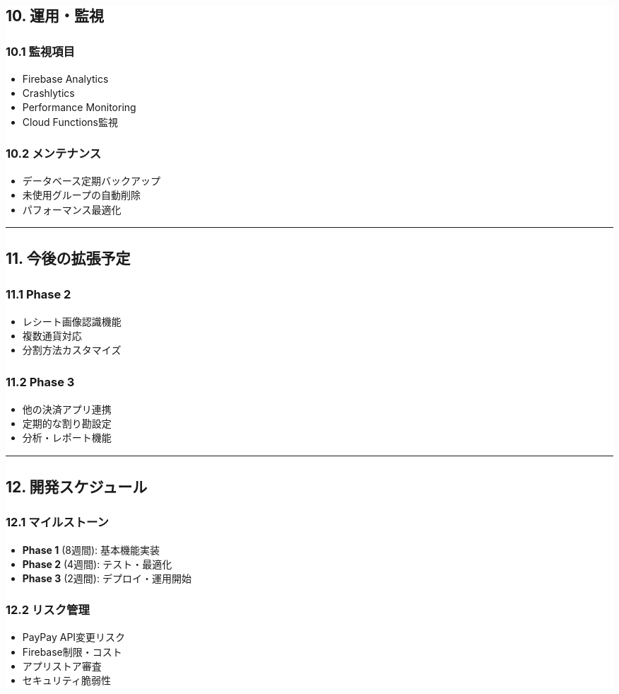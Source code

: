 
## 10. 運用・監視

### 10.1 監視項目
- Firebase Analytics
- Crashlytics
- Performance Monitoring
- Cloud Functions監視

### 10.2 メンテナンス
- データベース定期バックアップ
- 未使用グループの自動削除
- パフォーマンス最適化

---

## 11. 今後の拡張予定

### 11.1 Phase 2
- レシート画像認識機能
- 複数通貨対応
- 分割方法カスタマイズ

### 11.2 Phase 3
- 他の決済アプリ連携
- 定期的な割り勘設定
- 分析・レポート機能

---

## 12. 開発スケジュール

### 12.1 マイルストーン
- **Phase 1** (8週間): 基本機能実装
- **Phase 2** (4週間): テスト・最適化
- **Phase 3** (2週間): デプロイ・運用開始

### 12.2 リスク管理
- PayPay API変更リスク
- Firebase制限・コスト
- アプリストア審査
- セキュリティ脆弱性